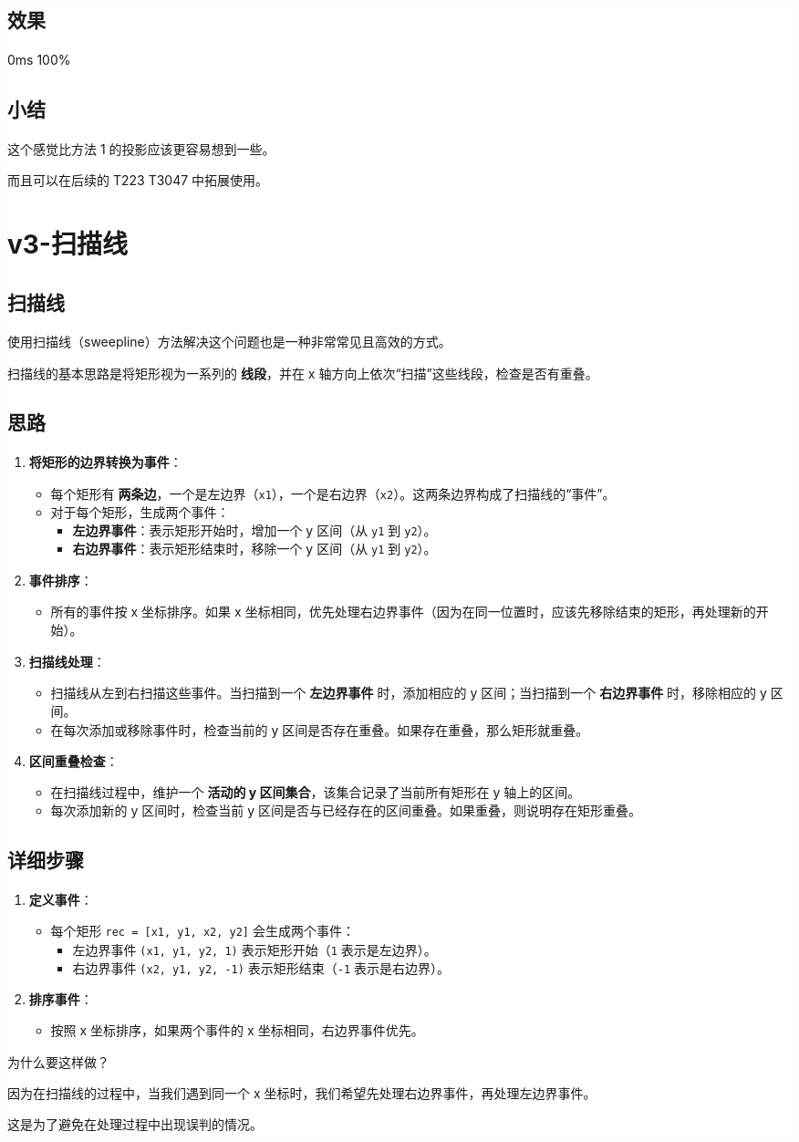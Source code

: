 ## 效果 

0ms 100%

## 小结

这个感觉比方法 1 的投影应该更容易想到一些。

而且可以在后续的 T223 T3047 中拓展使用。

# v3-扫描线

## 扫描线

使用扫描线（sweepline）方法解决这个问题也是一种非常常见且高效的方式。

扫描线的基本思路是将矩形视为一系列的 **线段**，并在 x 轴方向上依次“扫描”这些线段，检查是否有重叠。

## 思路

1. **将矩形的边界转换为事件**：
   - 每个矩形有 **两条边**，一个是左边界（`x1`），一个是右边界（`x2`）。这两条边界构成了扫描线的“事件”。
   - 对于每个矩形，生成两个事件：
     - **左边界事件**：表示矩形开始时，增加一个 y 区间（从 `y1` 到 `y2`）。
     - **右边界事件**：表示矩形结束时，移除一个 y 区间（从 `y1` 到 `y2`）。
   
2. **事件排序**：
   - 所有的事件按 x 坐标排序。如果 x 坐标相同，优先处理右边界事件（因为在同一位置时，应该先移除结束的矩形，再处理新的开始）。
   
3. **扫描线处理**：
   - 扫描线从左到右扫描这些事件。当扫描到一个 **左边界事件** 时，添加相应的 y 区间；当扫描到一个 **右边界事件** 时，移除相应的 y 区间。
   - 在每次添加或移除事件时，检查当前的 y 区间是否存在重叠。如果存在重叠，那么矩形就重叠。

4. **区间重叠检查**：
   - 在扫描线过程中，维护一个 **活动的 y 区间集合**，该集合记录了当前所有矩形在 y 轴上的区间。
   - 每次添加新的 y 区间时，检查当前 y 区间是否与已经存在的区间重叠。如果重叠，则说明存在矩形重叠。

## 详细步骤

1. **定义事件**：
   - 每个矩形 `rec = [x1, y1, x2, y2]` 会生成两个事件：
     - 左边界事件 `(x1, y1, y2, 1)` 表示矩形开始（`1` 表示是左边界）。
     - 右边界事件 `(x2, y1, y2, -1)` 表示矩形结束（`-1` 表示是右边界）。

2. **排序事件**：
   - 按照 x 坐标排序，如果两个事件的 x 坐标相同，右边界事件优先。

为什么要这样做？

因为在扫描线的过程中，当我们遇到同一个 x 坐标时，我们希望先处理右边界事件，再处理左边界事件。

这是为了避免在处理过程中出现误判的情况。
